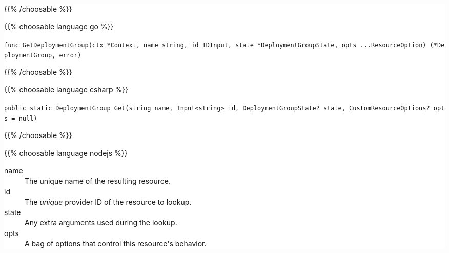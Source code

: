 {{% /choosable %}}

{{% choosable language go %}}
<div class="highlight"><pre class="chroma"><code class="language-go" data-lang="go"><span class="k">func </span>GetDeploymentGroup<span class="p">(</span><span class="nx">ctx</span><span class="p"> *</span><span class="nx"><a href="https://pkg.go.dev/github.com/pulumi/pulumi/sdk/v3/go/pulumi?tab=doc#Context">Context</a></span><span class="p">, </span><span class="nx">name</span><span class="p"> </span><span class="nx">string</span><span class="p">, </span><span class="nx">id</span><span class="p"> </span><span class="nx"><a href="https://pkg.go.dev/github.com/pulumi/pulumi/sdk/v3/go/pulumi?tab=doc#IDInput">IDInput</a></span><span class="p">, </span><span class="nx">state</span><span class="p"> *</span><span class="nx">DeploymentGroupState</span><span class="p">, </span><span class="nx">opts</span><span class="p"> ...</span><span class="nx"><a href="https://pkg.go.dev/github.com/pulumi/pulumi/sdk/v3/go/pulumi?tab=doc#ResourceOption">ResourceOption</a></span><span class="p">) (*<span class="nx">DeploymentGroup</span>, error)</span></code></pre></div>
{{% /choosable %}}

{{% choosable language csharp %}}
<div class="highlight"><pre class="chroma"><code class="language-csharp" data-lang="csharp"><span class="k">public static </span><span class="nx">DeploymentGroup</span><span class="nf"> Get</span><span class="p">(</span><span class="nx">string</span><span class="p"> </span><span class="nx">name<span class="p">, </span><span class="nx"><a href="/docs/reference/pkg/dotnet/Pulumi/Pulumi.Input-1.html">Input&lt;string&gt;</a></span><span class="p"> </span><span class="nx">id<span class="p">, </span><span class="nx">DeploymentGroupState</span><span class="p">? </span><span class="nx">state<span class="p">, </span><span class="nx"><a href="/docs/reference/pkg/dotnet/Pulumi/Pulumi.CustomResourceOptions.html">CustomResourceOptions</a></span><span class="p">? </span><span class="nx">opts = null<span class="p">)</span></code></pre></div>
{{% /choosable %}}

{{% choosable language nodejs %}}

<dl class="resources-properties">
    <dt class="property-required" title="Required">
        <span>name</span>
        <span class="property-indicator"></span>
    </dt>
    <dd>The unique name of the resulting resource.</dd>
    <dt class="property-required" title="Required">
        <span>id</span>
        <span class="property-indicator"></span>
    </dt>
    <dd>The <em>unique</em> provider ID of the resource to lookup.</dd>
    <dt class="property-optional" title="Optional">
        <span>state</span>
        <span class="property-indicator"></span>
    </dt>
    <dd>Any extra arguments used during the lookup.</dd>
    <dt class="property-optional" title="Optional">
        <span>opts</span>
        <span class="property-indicator"></span>
    </dt>
    <dd>A bag of options that control this resource's behavior.</dd>
</dl>
